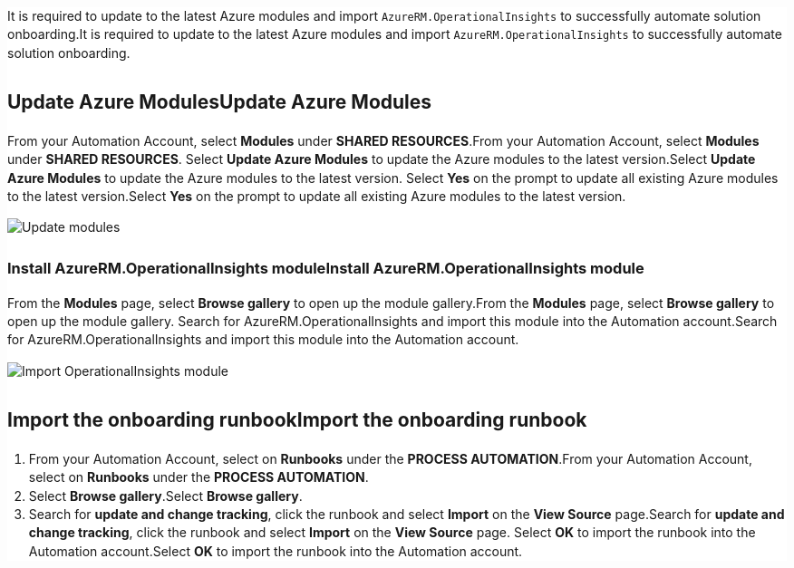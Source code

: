 <span data-ttu-id="98eb0-153">It is required to update to the latest Azure modules and import `AzureRM.OperationalInsights` to successfully automate solution onboarding.</span><span class="sxs-lookup"><span data-stu-id="98eb0-153">It is required to update to the latest Azure modules and import `AzureRM.OperationalInsights` to successfully automate solution onboarding.</span></span>

## <a name="update-azure-modules"></a><span data-ttu-id="98eb0-154">Update Azure Modules</span><span class="sxs-lookup"><span data-stu-id="98eb0-154">Update Azure Modules</span></span>

<span data-ttu-id="98eb0-155">From your Automation Account, select **Modules** under **SHARED RESOURCES**.</span><span class="sxs-lookup"><span data-stu-id="98eb0-155">From your Automation Account, select **Modules** under **SHARED RESOURCES**.</span></span> <span data-ttu-id="98eb0-156">Select **Update Azure Modules** to update the Azure modules to the latest version.</span><span class="sxs-lookup"><span data-stu-id="98eb0-156">Select **Update Azure Modules** to update the Azure modules to the latest version.</span></span> <span data-ttu-id="98eb0-157">Select **Yes** on the prompt to update all existing Azure modules to the latest version.</span><span class="sxs-lookup"><span data-stu-id="98eb0-157">Select **Yes** on the prompt to update all existing Azure modules to the latest version.</span></span>

![Update modules](media/automation-onboard-solutions/update-modules.png)

### <a name="install-azurermoperationalinsights-module"></a><span data-ttu-id="98eb0-159">Install AzureRM.OperationalInsights module</span><span class="sxs-lookup"><span data-stu-id="98eb0-159">Install AzureRM.OperationalInsights module</span></span>

<span data-ttu-id="98eb0-160">From the **Modules** page, select **Browse gallery** to open up the module gallery.</span><span class="sxs-lookup"><span data-stu-id="98eb0-160">From the **Modules** page, select **Browse gallery** to open up the module gallery.</span></span> <span data-ttu-id="98eb0-161">Search for AzureRM.OperationalInsights and import this module into the Automation account.</span><span class="sxs-lookup"><span data-stu-id="98eb0-161">Search for AzureRM.OperationalInsights and import this module into the Automation account.</span></span>

![Import OperationalInsights module](media/automation-onboard-solutions/import-operational-insights-module.png)

## <a name="import-the-onboarding-runbook"></a><span data-ttu-id="98eb0-163">Import the onboarding runbook</span><span class="sxs-lookup"><span data-stu-id="98eb0-163">Import the onboarding runbook</span></span>

1. <span data-ttu-id="98eb0-164">From your Automation Account, select on **Runbooks** under the **PROCESS AUTOMATION**.</span><span class="sxs-lookup"><span data-stu-id="98eb0-164">From your Automation Account, select on **Runbooks** under the **PROCESS AUTOMATION**.</span></span>
1. <span data-ttu-id="98eb0-165">Select **Browse gallery**.</span><span class="sxs-lookup"><span data-stu-id="98eb0-165">Select **Browse gallery**.</span></span>
1. <span data-ttu-id="98eb0-166">Search for **update and change tracking**, click the runbook and select **Import** on the **View Source** page.</span><span class="sxs-lookup"><span data-stu-id="98eb0-166">Search for **update and change tracking**, click the runbook and select **Import** on the **View Source** page.</span></span> <span data-ttu-id="98eb0-167">Select **OK** to import the runbook into the Automation account.</span><span class="sxs-lookup"><span data-stu-id="98eb0-167">Select **OK** to import the runbook into the Automation account.</span></span>
